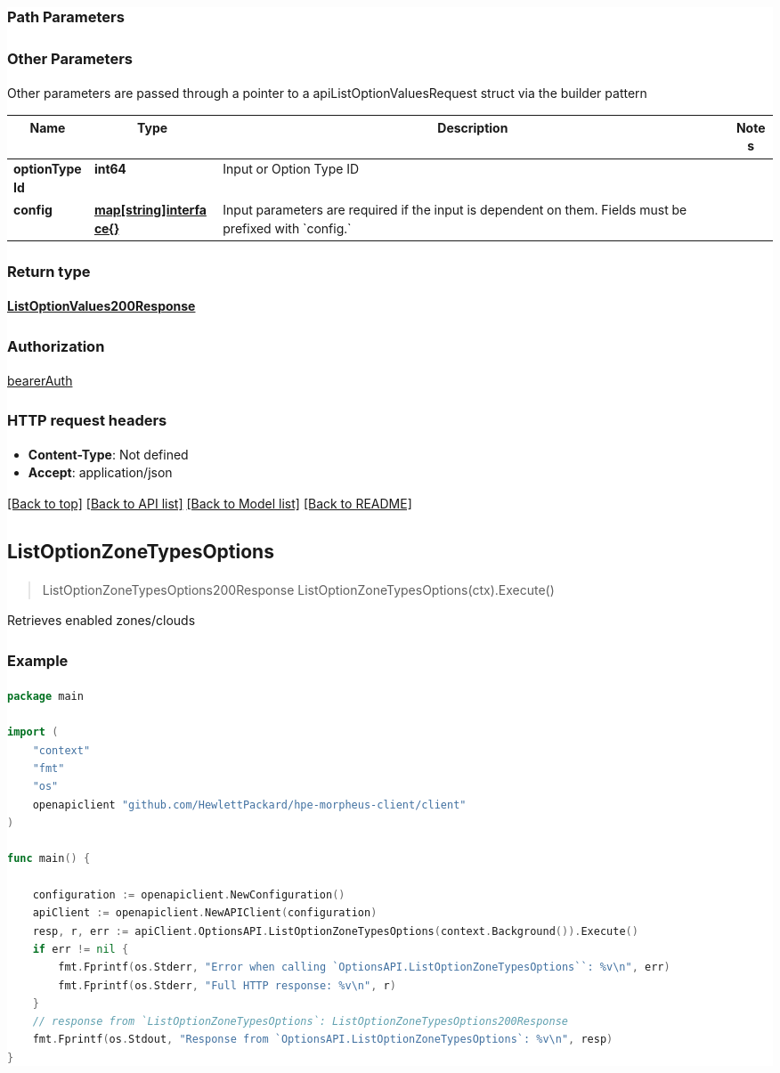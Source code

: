 ### Path Parameters



### Other Parameters

Other parameters are passed through a pointer to a apiListOptionValuesRequest struct via the builder pattern


Name | Type | Description  | Notes
------------- | ------------- | ------------- | -------------
 **optionTypeId** | **int64** | Input or Option Type ID | 
 **config** | [**map[string]interface{}**](map[string]interface{}.md) | Input parameters are required if the input is dependent on them.  Fields must be prefixed with &#x60;config.&#x60; | 

### Return type

[**ListOptionValues200Response**](ListOptionValues200Response.md)

### Authorization

[bearerAuth](../README.md#bearerAuth)

### HTTP request headers

- **Content-Type**: Not defined
- **Accept**: application/json

[[Back to top]](#) [[Back to API list]](../README.md#documentation-for-api-endpoints)
[[Back to Model list]](../README.md#documentation-for-models)
[[Back to README]](../README.md)


## ListOptionZoneTypesOptions

> ListOptionZoneTypesOptions200Response ListOptionZoneTypesOptions(ctx).Execute()

Retrieves enabled zones/clouds



### Example

```go
package main

import (
	"context"
	"fmt"
	"os"
	openapiclient "github.com/HewlettPackard/hpe-morpheus-client/client"
)

func main() {

	configuration := openapiclient.NewConfiguration()
	apiClient := openapiclient.NewAPIClient(configuration)
	resp, r, err := apiClient.OptionsAPI.ListOptionZoneTypesOptions(context.Background()).Execute()
	if err != nil {
		fmt.Fprintf(os.Stderr, "Error when calling `OptionsAPI.ListOptionZoneTypesOptions``: %v\n", err)
		fmt.Fprintf(os.Stderr, "Full HTTP response: %v\n", r)
	}
	// response from `ListOptionZoneTypesOptions`: ListOptionZoneTypesOptions200Response
	fmt.Fprintf(os.Stdout, "Response from `OptionsAPI.ListOptionZoneTypesOptions`: %v\n", resp)
}
```
